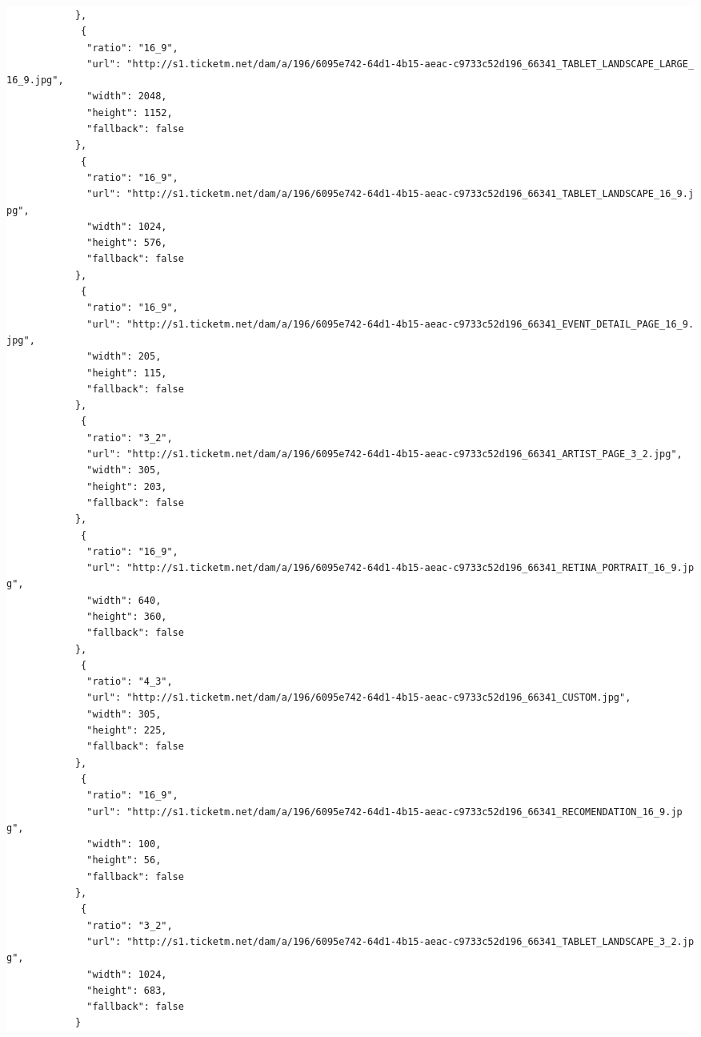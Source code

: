                 },
                 {
                  "ratio": "16_9",
                  "url": "http://s1.ticketm.net/dam/a/196/6095e742-64d1-4b15-aeac-c9733c52d196_66341_TABLET_LANDSCAPE_LARGE_16_9.jpg",
                  "width": 2048,
                  "height": 1152,
                  "fallback": false
                },
                 {
                  "ratio": "16_9",
                  "url": "http://s1.ticketm.net/dam/a/196/6095e742-64d1-4b15-aeac-c9733c52d196_66341_TABLET_LANDSCAPE_16_9.jpg",
                  "width": 1024,
                  "height": 576,
                  "fallback": false
                },
                 {
                  "ratio": "16_9",
                  "url": "http://s1.ticketm.net/dam/a/196/6095e742-64d1-4b15-aeac-c9733c52d196_66341_EVENT_DETAIL_PAGE_16_9.jpg",
                  "width": 205,
                  "height": 115,
                  "fallback": false
                },
                 {
                  "ratio": "3_2",
                  "url": "http://s1.ticketm.net/dam/a/196/6095e742-64d1-4b15-aeac-c9733c52d196_66341_ARTIST_PAGE_3_2.jpg",
                  "width": 305,
                  "height": 203,
                  "fallback": false
                },
                 {
                  "ratio": "16_9",
                  "url": "http://s1.ticketm.net/dam/a/196/6095e742-64d1-4b15-aeac-c9733c52d196_66341_RETINA_PORTRAIT_16_9.jpg",
                  "width": 640,
                  "height": 360,
                  "fallback": false
                },
                 {
                  "ratio": "4_3",
                  "url": "http://s1.ticketm.net/dam/a/196/6095e742-64d1-4b15-aeac-c9733c52d196_66341_CUSTOM.jpg",
                  "width": 305,
                  "height": 225,
                  "fallback": false
                },
                 {
                  "ratio": "16_9",
                  "url": "http://s1.ticketm.net/dam/a/196/6095e742-64d1-4b15-aeac-c9733c52d196_66341_RECOMENDATION_16_9.jpg",
                  "width": 100,
                  "height": 56,
                  "fallback": false
                },
                 {
                  "ratio": "3_2",
                  "url": "http://s1.ticketm.net/dam/a/196/6095e742-64d1-4b15-aeac-c9733c52d196_66341_TABLET_LANDSCAPE_3_2.jpg",
                  "width": 1024,
                  "height": 683,
                  "fallback": false
                }